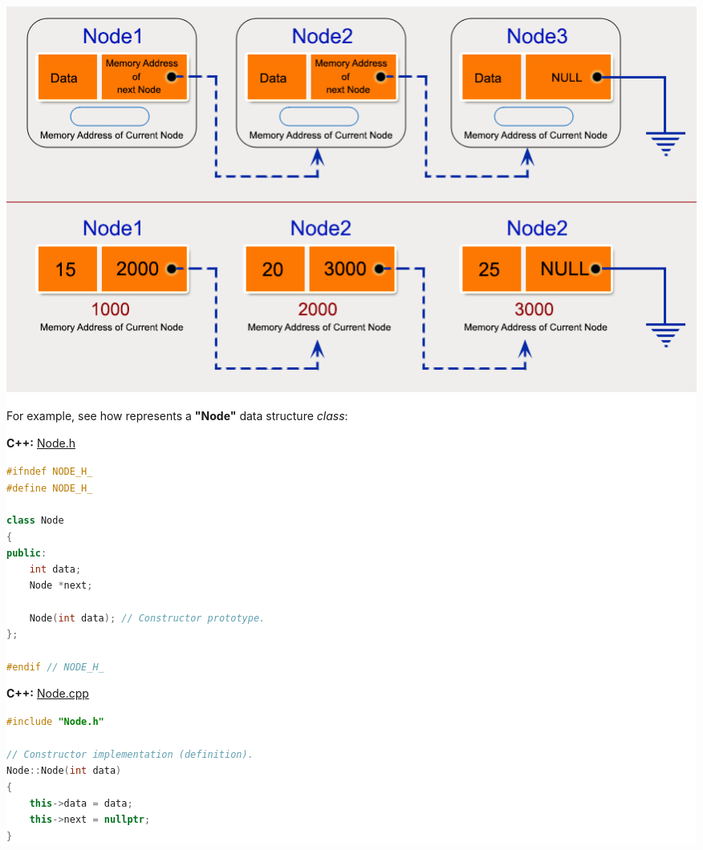 ![img](images/linked-list-single-in-c.png)  

For example, see how represents a **"Node"** data structure *class*:

**C++:** [Node.h](src/cpp/singly-linked-list/Node.h)
```cpp
#ifndef NODE_H_
#define NODE_H_

class Node
{
public:
    int data;
    Node *next;

    Node(int data); // Constructor prototype.
};

#endif // NODE_H_
```

**C++:** [Node.cpp](src/cpp/singly-linked-list/Node.cpp)
```cpp
#include "Node.h"

// Constructor implementation (definition).
Node::Node(int data)
{
    this->data = data;
    this->next = nullptr;
}
```
